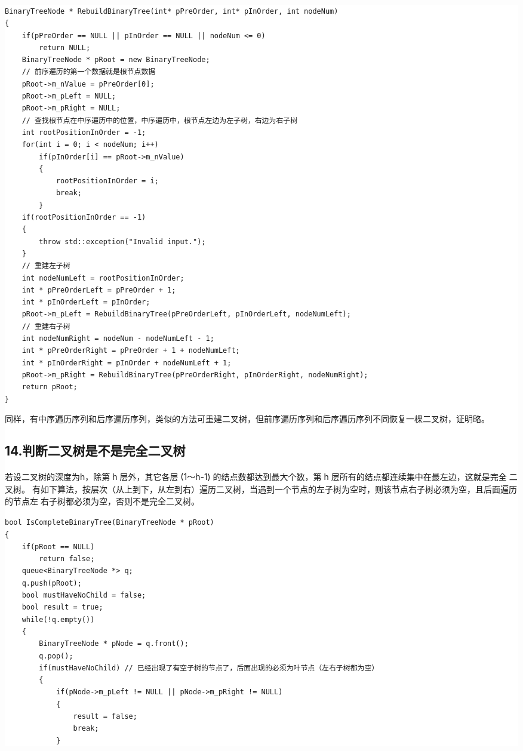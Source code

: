 ```
BinaryTreeNode * RebuildBinaryTree(int* pPreOrder, int* pInOrder, int nodeNum)
{
	if(pPreOrder == NULL || pInOrder == NULL || nodeNum <= 0)
		return NULL;
	BinaryTreeNode * pRoot = new BinaryTreeNode;
	// 前序遍历的第一个数据就是根节点数据
	pRoot->m_nValue = pPreOrder[0];
	pRoot->m_pLeft = NULL;
	pRoot->m_pRight = NULL;
	// 查找根节点在中序遍历中的位置，中序遍历中，根节点左边为左子树，右边为右子树
	int rootPositionInOrder = -1;
	for(int i = 0; i < nodeNum; i++)
		if(pInOrder[i] == pRoot->m_nValue)
		{
			rootPositionInOrder = i;
			break;
		}
	if(rootPositionInOrder == -1)
	{
		throw std::exception("Invalid input.");
	}
	// 重建左子树
	int nodeNumLeft = rootPositionInOrder;
	int * pPreOrderLeft = pPreOrder + 1;
	int * pInOrderLeft = pInOrder;
	pRoot->m_pLeft = RebuildBinaryTree(pPreOrderLeft, pInOrderLeft, nodeNumLeft);
	// 重建右子树
	int nodeNumRight = nodeNum - nodeNumLeft - 1;
	int * pPreOrderRight = pPreOrder + 1 + nodeNumLeft;
	int * pInOrderRight = pInOrder + nodeNumLeft + 1;
	pRoot->m_pRight = RebuildBinaryTree(pPreOrderRight, pInOrderRight, nodeNumRight);
	return pRoot;
}
```

同样，有中序遍历序列和后序遍历序列，类似的方法可重建二叉树，但前序遍历序列和后序遍历序列不同恢复一棵二叉树，证明略。

## 14.判断二叉树是不是完全二叉树
若设二叉树的深度为h，除第 h 层外，其它各层 (1～h-1) 的结点数都达到最大个数，第 h 层所有的结点都连续集中在最左边，这就是完全
二叉树。
有如下算法，按层次（从上到下，从左到右）遍历二叉树，当遇到一个节点的左子树为空时，则该节点右子树必须为空，且后面遍历的节点左
右子树都必须为空，否则不是完全二叉树。

```
bool IsCompleteBinaryTree(BinaryTreeNode * pRoot)
{
	if(pRoot == NULL)
		return false;
	queue<BinaryTreeNode *> q;
	q.push(pRoot);
	bool mustHaveNoChild = false;
	bool result = true;
	while(!q.empty())
	{
		BinaryTreeNode * pNode = q.front();
		q.pop();
		if(mustHaveNoChild) // 已经出现了有空子树的节点了，后面出现的必须为叶节点（左右子树都为空）
		{
			if(pNode->m_pLeft != NULL || pNode->m_pRight != NULL)
			{
				result = false;
				break;
			}
```